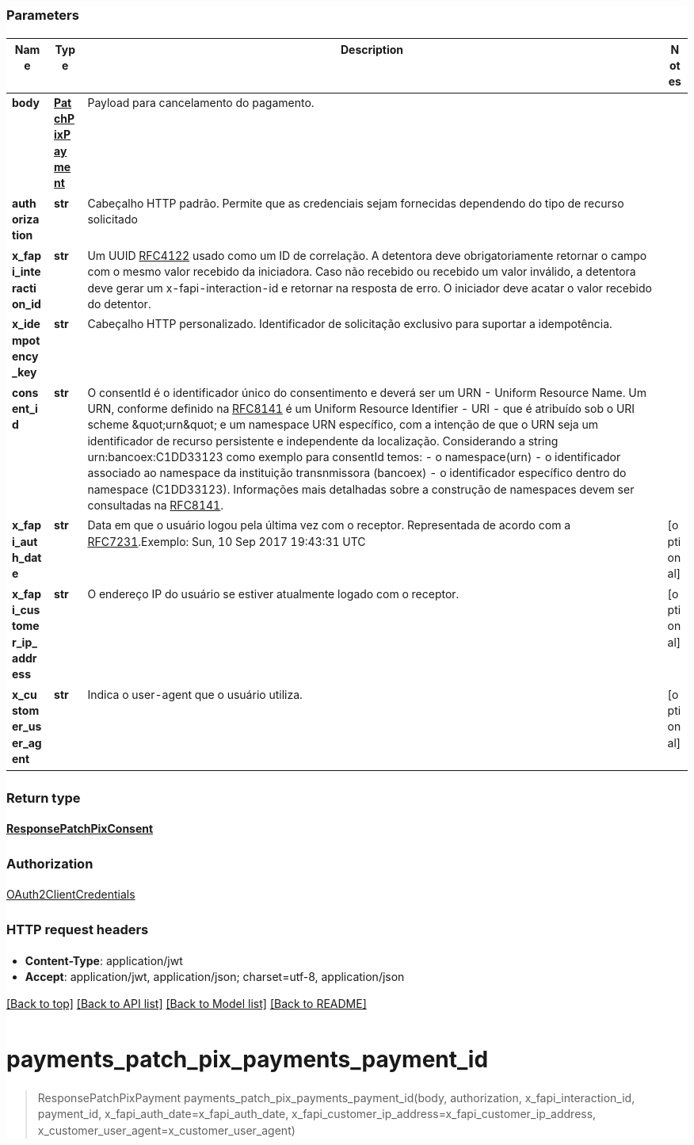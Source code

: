 ### Parameters

Name | Type | Description  | Notes
------------- | ------------- | ------------- | -------------
 **body** | [**PatchPixPayment**](PatchPixPayment.md)| Payload para cancelamento do pagamento. | 
 **authorization** | **str**| Cabeçalho HTTP padrão. Permite que as credenciais sejam fornecidas dependendo do tipo de recurso solicitado | 
 **x_fapi_interaction_id** | **str**| Um UUID [RFC4122](https://tools.ietf.org/html/rfc4122) usado como um ID de correlação. A detentora deve obrigatoriamente retornar o campo com o mesmo valor recebido da iniciadora. Caso não recebido ou recebido um valor inválido, a detentora deve gerar um x-fapi-interaction-id e retornar na resposta de erro. O iniciador deve acatar o valor recebido do detentor. | 
 **x_idempotency_key** | **str**| Cabeçalho HTTP personalizado. Identificador de solicitação exclusivo para suportar a idempotência. | 
 **consent_id** | **str**| O consentId é o identificador único do consentimento e deverá ser um URN - Uniform Resource Name.   Um URN, conforme definido na [RFC8141](https://tools.ietf.org/html/rfc8141) é um Uniform Resource  Identifier - URI - que é atribuído sob o URI scheme \&quot;urn\&quot; e um namespace URN específico, com a intenção de que o URN  seja um identificador de recurso persistente e independente da localização.   Considerando a string urn:bancoex:C1DD33123 como exemplo para consentId temos: - o namespace(urn) - o identificador associado ao namespace da instituição transnmissora (bancoex)  - o identificador específico dentro do namespace (C1DD33123).   Informações mais detalhadas sobre a construção de namespaces devem ser consultadas na [RFC8141](https://tools.ietf.org/html/rfc8141).  | 
 **x_fapi_auth_date** | **str**| Data em que o usuário logou pela última vez com o receptor. Representada de acordo com a [RFC7231](https://tools.ietf.org/html/rfc7231).Exemplo: Sun, 10 Sep 2017 19:43:31 UTC | [optional] 
 **x_fapi_customer_ip_address** | **str**| O endereço IP do usuário se estiver atualmente logado com o receptor. | [optional] 
 **x_customer_user_agent** | **str**| Indica o user-agent que o usuário utiliza. | [optional] 

### Return type

[**ResponsePatchPixConsent**](ResponsePatchPixConsent.md)

### Authorization

[OAuth2ClientCredentials](../README.md#OAuth2ClientCredentials)

### HTTP request headers

 - **Content-Type**: application/jwt
 - **Accept**: application/jwt, application/json; charset=utf-8, application/json

[[Back to top]](#) [[Back to API list]](../README.md#documentation-for-api-endpoints) [[Back to Model list]](../README.md#documentation-for-models) [[Back to README]](../README.md)

# **payments_patch_pix_payments_payment_id**
> ResponsePatchPixPayment payments_patch_pix_payments_payment_id(body, authorization, x_fapi_interaction_id, payment_id, x_fapi_auth_date=x_fapi_auth_date, x_fapi_customer_ip_address=x_fapi_customer_ip_address, x_customer_user_agent=x_customer_user_agent)
